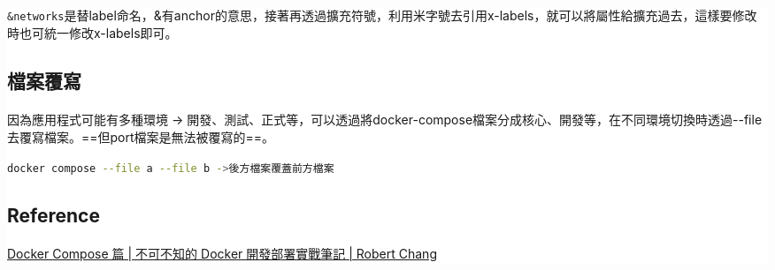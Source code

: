 `&networks`是替label命名，&有anchor的意思，接著再透過擴充符號，利用米字號去引用x-labels，就可以將屬性給擴充過去，這樣要修改時也可統一修改x-labels即可。

## 檔案覆寫

因為應用程式可能有多種環境 -> 開發、測試、正式等，可以透過將docker-compose檔案分成核心、開發等，在不同環境切換時透過--file去覆寫檔案。==但port檔案是無法被覆寫的==。

```bash
docker compose --file a --file b ->後方檔案覆蓋前方檔案
```

## Reference

[Docker Compose 篇 | 不可不知的 Docker 開發部署實戰筆記 | Robert Chang](https://docker.robertchang.me/compose/)